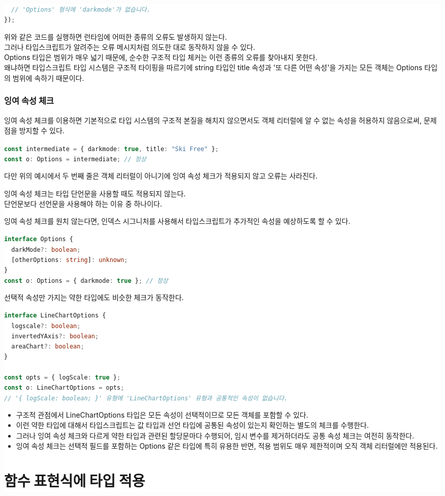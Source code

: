 ```typescript
  // 'Options' 형식에 'darkmode'가 없습니다.
});
```

위와 같은 코드를 실행하면 런타임에 어떠한 종류의 오류도 발생하지 않는다.  
그러나 타입스크립트가 알려주는 오류 메시지처럼 의도한 대로 동작하지 않을 수 있다.  
Options 타입은 범위가 매우 넓기 때문에, 순수한 구조적 타입 체커는 이런 종류의 오류를 찾아내지 못한다.  
왜냐하면 타입스크립트 타입 시스템은 구조적 타이핑을 따르기에 string 타입인 title 속성과 '또 다른 어떤 속성'을 가지는 모든 객체는 Options 타입의 범위에 속하기 때문이다.

### 잉여 속성 체크

잉여 속성 체크를 이용하면 기본적으로 타입 시스템의 구조적 본질을 해치지 않으면서도 객체 리터럴에 알 수 없는 속성을 허용하지 않음으로써, 문제점을 방지할 수 있다.

```typescript
const intermediate = { darkmode: true, title: "Ski Free" };
const o: Options = intermediate; // 정상
```

다만 위의 예시에서 두 번째 줄은 객체 리터럴이 아니기에 잉여 속성 체크가 적용되지 않고 오류는 사라진다.

잉여 속성 체크는 타입 단언문을 사용할 때도 적용되지 않는다.  
단언문보다 선언문을 사용해야 하는 이유 중 하나이다.

잉여 속성 체크를 원치 않는다면, 인덱스 시그니처를 사용해서 타입스크립트가 추가적인 속성을 예상하도록 할 수 있다.

```typescript
interface Options {
  darkMode?: boolean;
  [otherOptions: string]: unknown;
}
const o: Options = { darkmode: true }; // 정상
```

선택적 속성만 가지는 약한 타입에도 비슷한 체크가 동작한다.

```typescript
interface LineChartOptions {
  logscale?: boolean;
  invertedYAxis?: boolean;
  areaChart?: boolean;
}

const opts = { logScale: true };
const o: LineChartOptions = opts;
// '{ logScale: boolean; }' 유형에 'LineChartOptions' 유형과 공통적인 속성이 없습니다.
```

- 구조적 관점에서 LineChartOptions 타입은 모든 속성이 선택적이므로 모든 객체를 포함할 수 있다.
- 이런 약한 타입에 대해서 타입스크립트는 값 타입과 선언 타입에 공통된 속성이 있는지 확인하는 별도의 체크를 수행한다.
- 그러나 잉여 속성 체크와 다르게 약한 타입과 관련된 할당문마다 수행되어, 임시 변수를 제거하더라도 공통 속성 체크는 여전히 동작한다.
- 잉여 속성 체크는 선택적 필드를 포함하는 Options 같은 타입에 특히 유용한 반면, 적용 범위도 매우 제한적이며 오직 객체 리터럴에만 적용된다.

# 함수 표현식에 타입 적용


  [k in "userId" | "pageTitle" | "recentFiles"]: State[k];
  [k in K]: T[k];
  [property: string]: string;